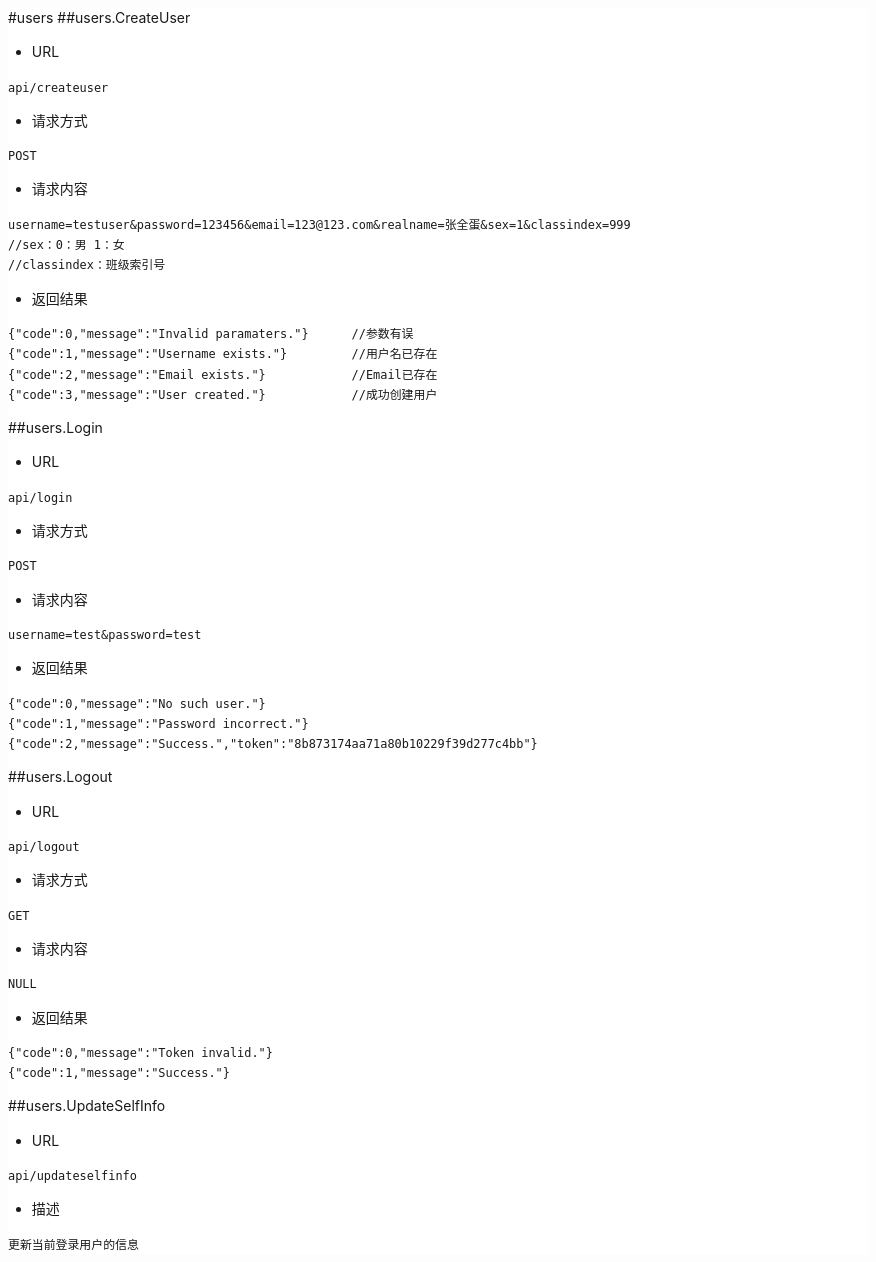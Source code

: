 #users
##users.CreateUser
* URL
```
api/createuser
```
* 请求方式
```
POST
```
* 请求内容
```
username=testuser&password=123456&email=123@123.com&realname=张全蛋&sex=1&classindex=999 
//sex：0：男 1：女
//classindex：班级索引号
```
* 返回结果
```
{"code":0,"message":"Invalid paramaters."}		//参数有误
{"code":1,"message":"Username exists."}			//用户名已存在
{"code":2,"message":"Email exists."}			//Email已存在
{"code":3,"message":"User created."}			//成功创建用户
```
##users.Login
* URL
```
api/login
```
* 请求方式
```
POST
```
* 请求内容
```
username=test&password=test
```
* 返回结果
```
{"code":0,"message":"No such user."}
{"code":1,"message":"Password incorrect."}
{"code":2,"message":"Success.","token":"8b873174aa71a80b10229f39d277c4bb"}
```
##users.Logout
* URL
```
api/logout
```
* 请求方式
```
GET
```
* 请求内容
```
NULL
```
* 返回结果
```
{"code":0,"message":"Token invalid."}
{"code":1,"message":"Success."}
```
##users.UpdateSelfInfo
* URL
```
api/updateselfinfo
```
* 描述
```
更新当前登录用户的信息
```